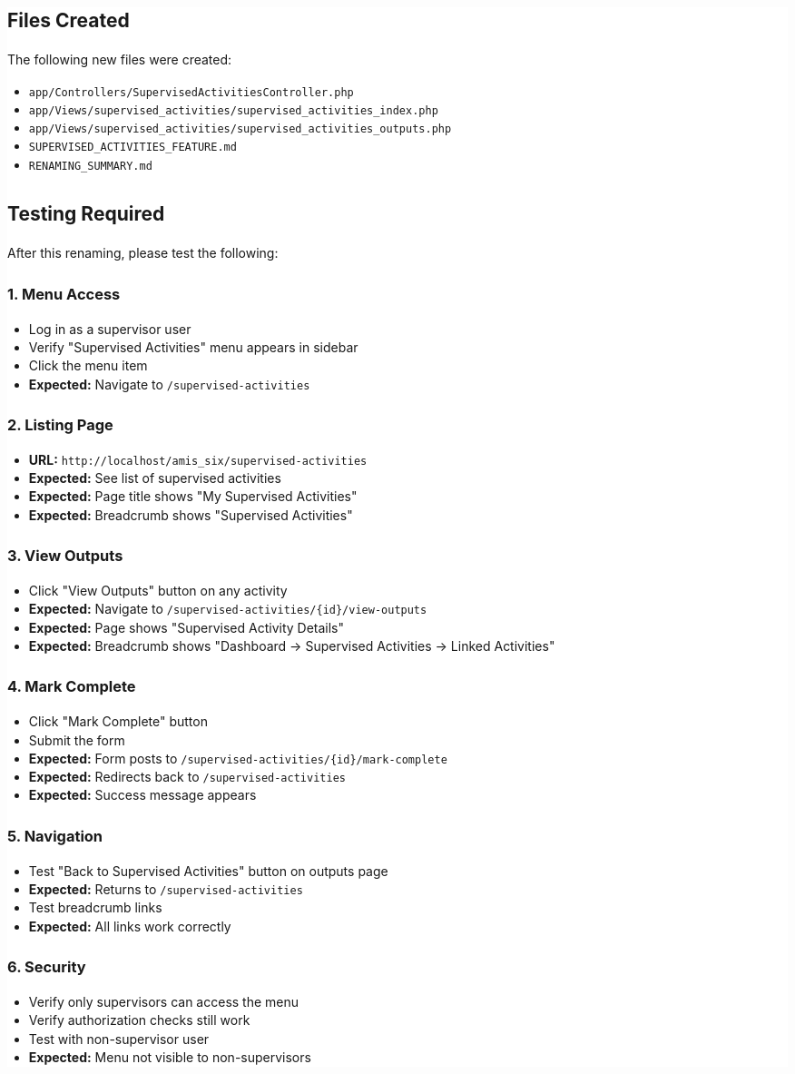 ## Files Created

The following new files were created:
- `app/Controllers/SupervisedActivitiesController.php`
- `app/Views/supervised_activities/supervised_activities_index.php`
- `app/Views/supervised_activities/supervised_activities_outputs.php`
- `SUPERVISED_ACTIVITIES_FEATURE.md`
- `RENAMING_SUMMARY.md`

## Testing Required

After this renaming, please test the following:

### 1. Menu Access
- Log in as a supervisor user
- Verify "Supervised Activities" menu appears in sidebar
- Click the menu item
- **Expected:** Navigate to `/supervised-activities`

### 2. Listing Page
- **URL:** `http://localhost/amis_six/supervised-activities`
- **Expected:** See list of supervised activities
- **Expected:** Page title shows "My Supervised Activities"
- **Expected:** Breadcrumb shows "Supervised Activities"

### 3. View Outputs
- Click "View Outputs" button on any activity
- **Expected:** Navigate to `/supervised-activities/{id}/view-outputs`
- **Expected:** Page shows "Supervised Activity Details"
- **Expected:** Breadcrumb shows "Dashboard → Supervised Activities → Linked Activities"

### 4. Mark Complete
- Click "Mark Complete" button
- Submit the form
- **Expected:** Form posts to `/supervised-activities/{id}/mark-complete`
- **Expected:** Redirects back to `/supervised-activities`
- **Expected:** Success message appears

### 5. Navigation
- Test "Back to Supervised Activities" button on outputs page
- **Expected:** Returns to `/supervised-activities`
- Test breadcrumb links
- **Expected:** All links work correctly

### 6. Security
- Verify only supervisors can access the menu
- Verify authorization checks still work
- Test with non-supervisor user
- **Expected:** Menu not visible to non-supervisors
